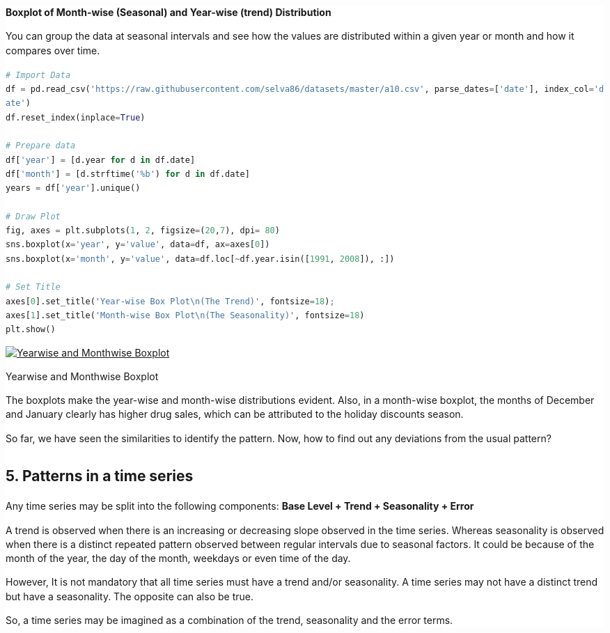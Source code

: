 **Boxplot of Month-wise (Seasonal) and Year-wise (trend) Distribution**

You can group the data at seasonal intervals and see how the values are distributed within a given year or month and how it compares over time.

```python
# Import Data
df = pd.read_csv('https://raw.githubusercontent.com/selva86/datasets/master/a10.csv', parse_dates=['date'], index_col='date')
df.reset_index(inplace=True)

# Prepare data
df['year'] = [d.year for d in df.date]
df['month'] = [d.strftime('%b') for d in df.date]
years = df['year'].unique()

# Draw Plot
fig, axes = plt.subplots(1, 2, figsize=(20,7), dpi= 80)
sns.boxplot(x='year', y='value', data=df, ax=axes[0])
sns.boxplot(x='month', y='value', data=df.loc[~df.year.isin([1991, 2008]), :])

# Set Title
axes[0].set_title('Year-wise Box Plot\n(The Trend)', fontsize=18); 
axes[1].set_title('Month-wise Box Plot\n(The Seasonality)', fontsize=18)
plt.show()

```

[![Yearwise and Monthwise Boxplot](https://www.machinelearningplus.com/wp-content/uploads/2019/02/4_Yearwise_Monthwise_Boxplot-min-1024x406.png?ezimgfmt=rs:722x286/rscb3/ng:webp/ngcb3)](https://www.machinelearningplus.com/wp-content/uploads/2019/02/4_Yearwise_Monthwise_Boxplot-min.png)

Yearwise and Monthwise Boxplot

The boxplots make the year-wise and month-wise distributions evident. Also, in a month-wise boxplot, the months of December and January clearly has higher drug sales, which can be attributed to the holiday discounts season.

So far, we have seen the similarities to identify the pattern. Now, how to find out any deviations from the usual pattern?

## 5. Patterns in a time series

Any time series may be split into the following components:  **Base Level + Trend + Seasonality + Error**

A trend is observed when there is an increasing or decreasing slope observed in the time series. Whereas seasonality is observed when there is a distinct repeated pattern observed between regular intervals due to seasonal factors. It could be because of the month of the year, the day of the month, weekdays or even time of the day.

However, It is not mandatory that all time series must have a trend and/or seasonality. A time series may not have a distinct trend but have a seasonality. The opposite can also be true.

So, a time series may be imagined as a combination of the trend, seasonality and the error terms.
